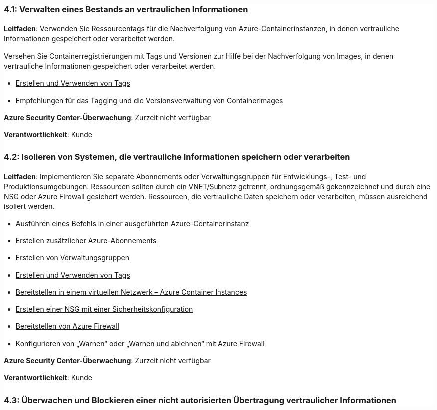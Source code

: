 ### <a name="41-maintain-an-inventory-of-sensitive-information"></a>4.1: Verwalten eines Bestands an vertraulichen Informationen

**Leitfaden**: Verwenden Sie Ressourcentags für die Nachverfolgung von Azure-Containerinstanzen, in denen vertrauliche Informationen gespeichert oder verarbeitet werden. 

Versehen Sie Containerregistrierungen mit Tags und Versionen zur Hilfe bei der Nachverfolgung von Images, in denen vertrauliche Informationen gespeichert oder verarbeitet werden.

* [Erstellen und Verwenden von Tags](../azure-resource-manager/management/tag-resources.md)

* [Empfehlungen für das Tagging und die Versionsverwaltung von Containerimages](../container-registry/container-registry-image-tag-version.md)


**Azure Security Center-Überwachung**: Zurzeit nicht verfügbar

**Verantwortlichkeit**: Kunde

### <a name="42-isolate-systems-storing-or-processing-sensitive-information"></a>4.2: Isolieren von Systemen, die vertrauliche Informationen speichern oder verarbeiten

**Leitfaden**: Implementieren Sie separate Abonnements oder Verwaltungsgruppen für Entwicklungs-, Test- und Produktionsumgebungen. Ressourcen sollten durch ein VNET/Subnetz getrennt, ordnungsgemäß gekennzeichnet und durch eine NSG oder Azure Firewall gesichert werden. Ressourcen, die vertrauliche Daten speichern oder verarbeiten, müssen ausreichend isoliert werden.

* [Ausführen eines Befehls in einer ausgeführten Azure-Containerinstanz](./container-instances-exec.md)

* [Erstellen zusätzlicher Azure-Abonnements](../cost-management-billing/manage/create-subscription.md)

* [Erstellen von Verwaltungsgruppen](../governance/management-groups/create-management-group-portal.md)

* [Erstellen und Verwenden von Tags](../azure-resource-manager/management/tag-resources.md)

* [Bereitstellen in einem virtuellen Netzwerk – Azure Container Instances](./container-instances-vnet.md) 
* [Erstellen einer NSG mit einer Sicherheitskonfiguration](../virtual-network/tutorial-filter-network-traffic.md)

* [Bereitstellen von Azure Firewall](../firewall/tutorial-firewall-deploy-portal.md)

* [Konfigurieren von „Warnen“ oder „Warnen und ablehnen“ mit Azure Firewall](../firewall/threat-intel.md)


**Azure Security Center-Überwachung**: Zurzeit nicht verfügbar

**Verantwortlichkeit**: Kunde

### <a name="43-monitor-and-block-unauthorized-transfer-of-sensitive-information"></a>4.3: Überwachen und Blockieren einer nicht autorisierten Übertragung vertraulicher Informationen

